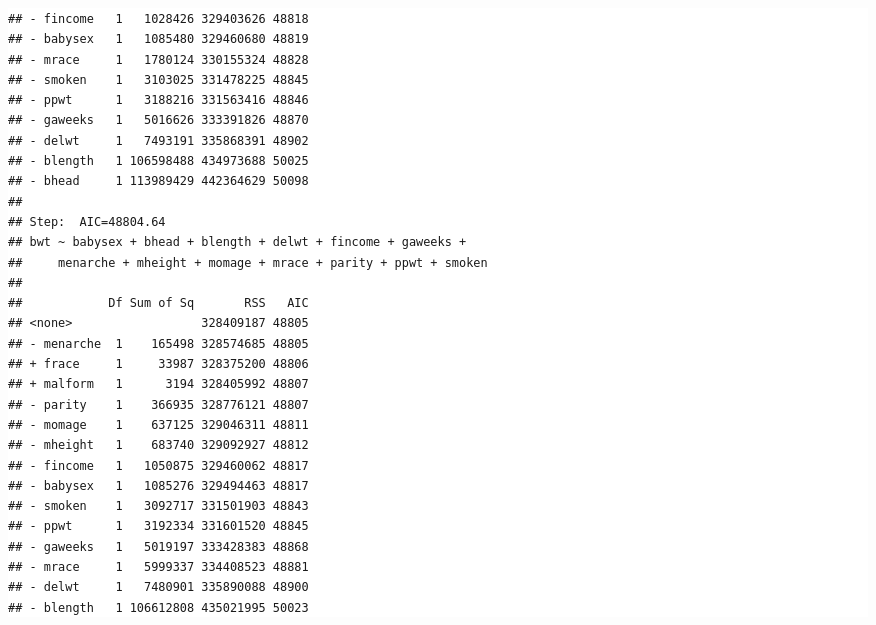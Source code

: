     ## - fincome   1   1028426 329403626 48818
    ## - babysex   1   1085480 329460680 48819
    ## - mrace     1   1780124 330155324 48828
    ## - smoken    1   3103025 331478225 48845
    ## - ppwt      1   3188216 331563416 48846
    ## - gaweeks   1   5016626 333391826 48870
    ## - delwt     1   7493191 335868391 48902
    ## - blength   1 106598488 434973688 50025
    ## - bhead     1 113989429 442364629 50098
    ## 
    ## Step:  AIC=48804.64
    ## bwt ~ babysex + bhead + blength + delwt + fincome + gaweeks + 
    ##     menarche + mheight + momage + mrace + parity + ppwt + smoken
    ## 
    ##            Df Sum of Sq       RSS   AIC
    ## <none>                  328409187 48805
    ## - menarche  1    165498 328574685 48805
    ## + frace     1     33987 328375200 48806
    ## + malform   1      3194 328405992 48807
    ## - parity    1    366935 328776121 48807
    ## - momage    1    637125 329046311 48811
    ## - mheight   1    683740 329092927 48812
    ## - fincome   1   1050875 329460062 48817
    ## - babysex   1   1085276 329494463 48817
    ## - smoken    1   3092717 331501903 48843
    ## - ppwt      1   3192334 331601520 48845
    ## - gaweeks   1   5019197 333428383 48868
    ## - mrace     1   5999337 334408523 48881
    ## - delwt     1   7480901 335890088 48900
    ## - blength   1 106612808 435021995 50023